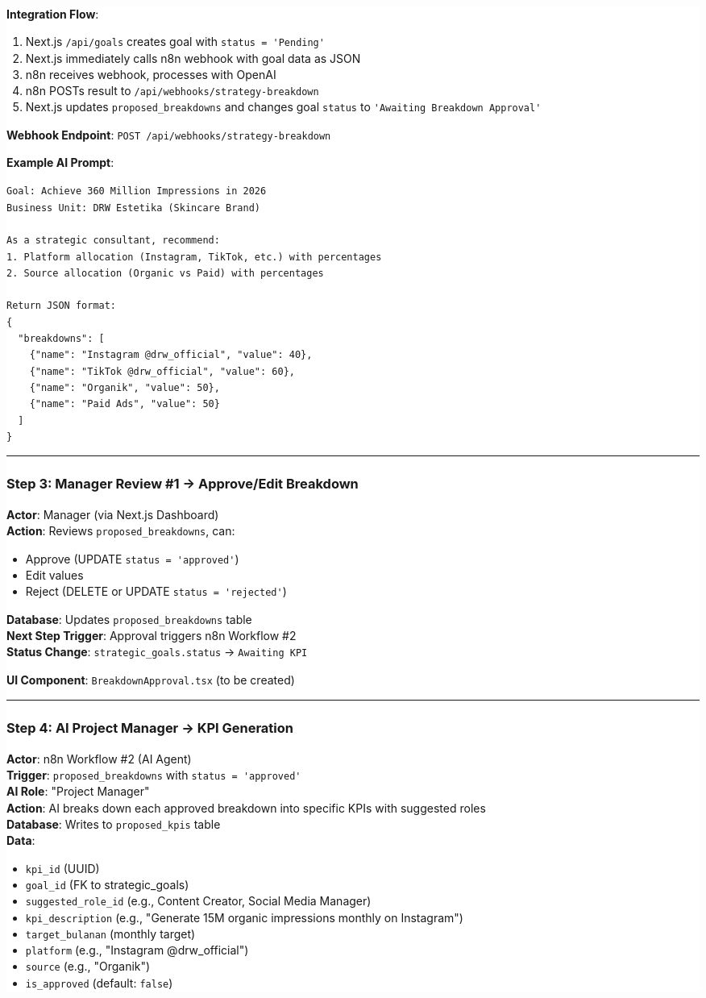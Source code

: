 **Integration Flow**:
1. Next.js `/api/goals` creates goal with `status = 'Pending'`
2. Next.js immediately calls n8n webhook with goal data as JSON
3. n8n receives webhook, processes with OpenAI
4. n8n POSTs result to `/api/webhooks/strategy-breakdown`
5. Next.js updates `proposed_breakdowns` and changes goal `status` to `'Awaiting Breakdown Approval'`

**Webhook Endpoint**: `POST /api/webhooks/strategy-breakdown`

**Example AI Prompt**:
```
Goal: Achieve 360 Million Impressions in 2026
Business Unit: DRW Estetika (Skincare Brand)

As a strategic consultant, recommend:
1. Platform allocation (Instagram, TikTok, etc.) with percentages
2. Source allocation (Organic vs Paid) with percentages

Return JSON format:
{
  "breakdowns": [
    {"name": "Instagram @drw_official", "value": 40},
    {"name": "TikTok @drw_official", "value": 60},
    {"name": "Organik", "value": 50},
    {"name": "Paid Ads", "value": 50}
  ]
}
```

---

### Step 3: Manager Review #1 → Approve/Edit Breakdown
**Actor**: Manager (via Next.js Dashboard)  
**Action**: Reviews `proposed_breakdowns`, can:
- Approve (UPDATE `status = 'approved'`)
- Edit values
- Reject (DELETE or UPDATE `status = 'rejected'`)

**Database**: Updates `proposed_breakdowns` table  
**Next Step Trigger**: Approval triggers n8n Workflow #2  
**Status Change**: `strategic_goals.status` → `Awaiting KPI`

**UI Component**: `BreakdownApproval.tsx` (to be created)

---

### Step 4: AI Project Manager → KPI Generation
**Actor**: n8n Workflow #2 (AI Agent)  
**Trigger**: `proposed_breakdowns` with `status = 'approved'`  
**AI Role**: "Project Manager"  
**Action**: AI breaks down each approved breakdown into specific KPIs with suggested roles  
**Database**: Writes to `proposed_kpis` table  
**Data**:
- `kpi_id` (UUID)
- `goal_id` (FK to strategic_goals)
- `suggested_role_id` (e.g., Content Creator, Social Media Manager)
- `kpi_description` (e.g., "Generate 15M organic impressions monthly on Instagram")
- `target_bulanan` (monthly target)
- `platform` (e.g., "Instagram @drw_official")
- `source` (e.g., "Organik")
- `is_approved` (default: `false`)
